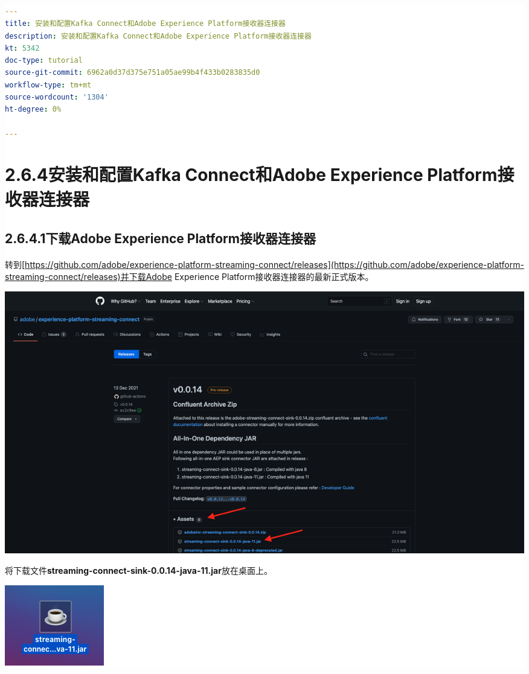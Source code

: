 ```yaml
---
title: 安装和配置Kafka Connect和Adobe Experience Platform接收器连接器
description: 安装和配置Kafka Connect和Adobe Experience Platform接收器连接器
kt: 5342
doc-type: tutorial
source-git-commit: 6962a0d37d375e751a05ae99b4f433b0283835d0
workflow-type: tm+mt
source-wordcount: '1304'
ht-degree: 0%

---
```


# 2.6.4安装和配置Kafka Connect和Adobe Experience Platform接收器连接器

## 2.6.4.1下载Adobe Experience Platform接收器连接器

转到[https://github.com/adobe/experience-platform-streaming-connect/releases](https://github.com/adobe/experience-platform-streaming-connect/releases)并下载Adobe Experience Platform接收器连接器的最新正式版本。

![Kafka](./images/kc1.png)

将下载文件&#x200B;**streaming-connect-sink-0.0.14-java-11.jar**&#x200B;放在桌面上。

![Kafka](./images/kc2.png)
